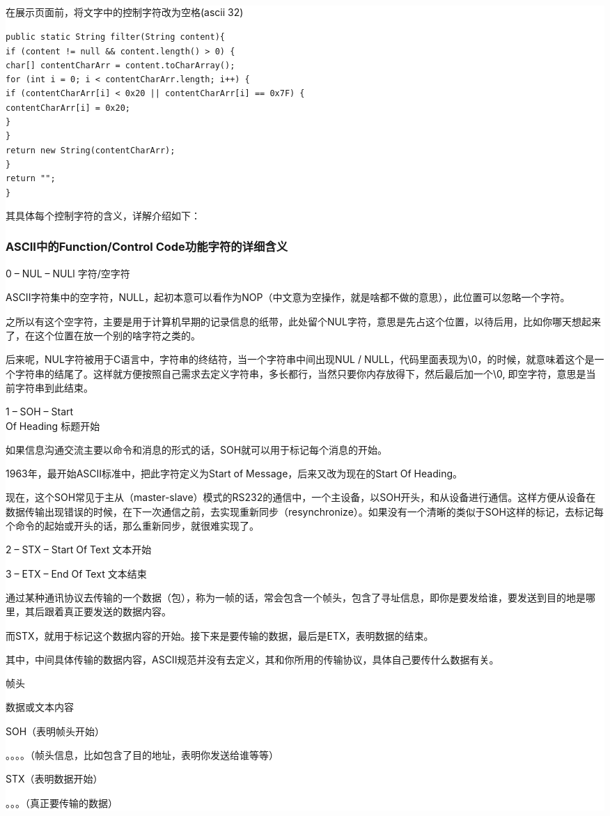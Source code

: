 在展示页面前，将文字中的控制字符改为空格(ascii 32)      
    
```    
public static String filter(String content){    
if (content != null && content.length() > 0) {    
char[] contentCharArr = content.toCharArray();    
for (int i = 0; i < contentCharArr.length; i++) {    
if (contentCharArr[i] < 0x20 || contentCharArr[i] == 0x7F) {    
contentCharArr[i] = 0x20;    
}    
}    
return new String(contentCharArr);    
}    
return "";    
}    
```    
    
其具体每个控制字符的含义，详解介绍如下：    
    
### ASCII中的Function/Control Code功能字符的详细含义    
    
0 – NUL – NULl 字符/空字符    
    
ASCII字符集中的空字符，NULL，起初本意可以看作为NOP（中文意为空操作，就是啥都不做的意思），此位置可以忽略一个字符。    
    
之所以有这个空字符，主要是用于计算机早期的记录信息的纸带，此处留个NUL字符，意思是先占这个位置，以待后用，比如你哪天想起来了，在这个位置在放一个别的啥字符之类的。    
    
后来呢，NUL字符被用于C语言中，字符串的终结符，当一个字符串中间出现NUL / NULL，代码里面表现为\0，的时候，就意味着这个是一个字符串的结尾了。这样就方便按照自己需求去定义字符串，多长都行，当然只要你内存放得下，然后最后加一个\0, 即空字符，意思是当前字符串到此结束。    
    
1 – SOH – Start    
Of Heading 标题开始    
    
如果信息沟通交流主要以命令和消息的形式的话，SOH就可以用于标记每个消息的开始。    
    
1963年，最开始ASCII标准中，把此字符定义为Start of Message，后来又改为现在的Start Of Heading。    
    
现在，这个SOH常见于主从（master-slave）模式的RS232的通信中，一个主设备，以SOH开头，和从设备进行通信。这样方便从设备在数据传输出现错误的时候，在下一次通信之前，去实现重新同步（resynchronize）。如果没有一个清晰的类似于SOH这样的标记，去标记每个命令的起始或开头的话，那么重新同步，就很难实现了。    
    
2 – STX – Start Of Text 文本开始    
    
3 – ETX – End Of Text 文本结束    
    
通过某种通讯协议去传输的一个数据（包），称为一帧的话，常会包含一个帧头，包含了寻址信息，即你是要发给谁，要发送到目的地是哪里，其后跟着真正要发送的数据内容。    
    
而STX，就用于标记这个数据内容的开始。接下来是要传输的数据，最后是ETX，表明数据的结束。    
    
其中，中间具体传输的数据内容，ASCII规范并没有去定义，其和你所用的传输协议，具体自己要传什么数据有关。    
    
帧头    
    
数据或文本内容    
    
SOH（表明帧头开始）    
    
。。。。（帧头信息，比如包含了目的地址，表明你发送给谁等等）    
    
STX（表明数据开始）    
    
。。。（真正要传输的数据）    
    
